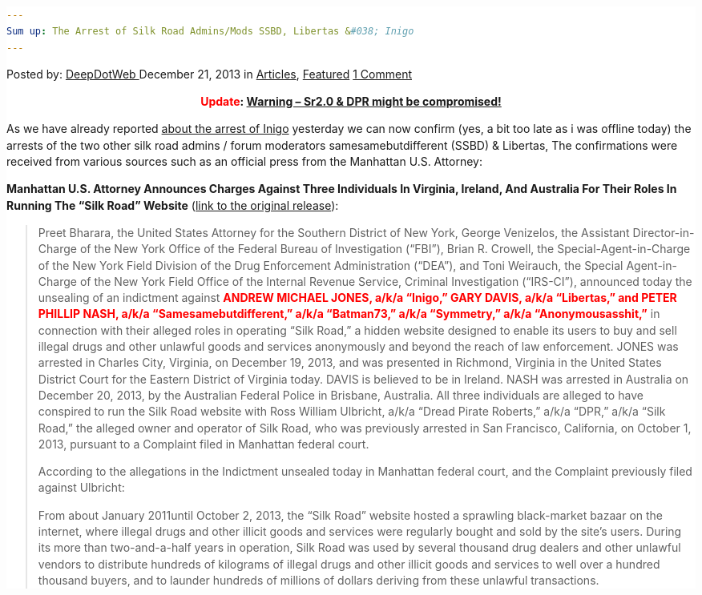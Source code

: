 ```yaml
---
Sum up: The Arrest of Silk Road Admins/Mods SSBD, Libertas &#038; Inigo
---
```

<article class="post-listing post-2805 post type-post status-publish format-standard has-post-thumbnail hentry category-articles category-deepdot-news tag-adminsmods tag-arrested tag-inigo tag-libertas tag-road tag-silk tag-ssbd">
    <div class="post-inner">
    <p class="post-meta">
    <span>Posted by: <a href="https://www.deepdotweb.com/author/admin/" title="">DeepDotWeb </a></span>
    <span>December 21, 2013</span>
    <span>in <a href="https://www.deepdotweb.com/category/articles/" rel="category tag">Articles</a>, <a href="https://www.deepdotweb.com/category/deepdot-news/" rel="category tag">Featured</a></span>
    <span><a href="https://www.deepdotweb.com/2013/12/21/silk-road-adminsmods-ssbd-libertas-inigo-arrested/#comments">1 Comment</a></span>
    </p>
    <div class="clear"></div>
    <div class="entry">
    <p style="text-align: center;"><strong><span style="color: #ff0000;">Update</span>: <a href="http://www.deepdotweb.com/2013/12/22/warning-silk-road-2-0-and-dpr-account-might-be-compromised/" target="_blank">Warning &#8211; Sr2.0 &amp; DPR might be compromised!</a></strong></p>
    <p>As we have already reported <a href="http://www.deepdotweb.com/2013/12/20/silk-road-administrator-inigo-busted/">about the arrest of Inigo</a> yesterday we can now confirm (yes, a bit too late as i was offline today) the arrests of the two other silk road admins / forum moderators samesamebutdifferent (SSBD) &amp; Libertas, The confirmations were received from various sources such as an official press from the Manhattan U.S. Attorney:</p>
    <p><strong>Manhattan U.S. Attorney Announces Charges Against Three Individuals In Virginia, Ireland, And Australia For Their Roles In Running The “Silk Road” Website</strong> (<a href="http://www.justice.gov/usao/nys/pressreleases/December13/JonesetalArrestsSilkRoad2PR.php">link to the original release</a>):</p>
    <blockquote><p>Preet Bharara, the United States Attorney for the Southern District of New York, George Venizelos, the Assistant Director-in-Charge of the New York Office of the Federal Bureau of Investigation (“FBI”), Brian R. Crowell, the Special-Agent-in-Charge of the New York Field Division of the Drug Enforcement Administration (“DEA”), and Toni Weirauch, the Special Agent-in-Charge of the New York Field Office of the Internal Revenue Service, Criminal Investigation (“IRS-CI”), announced today the unsealing of an indictment against <span style="color: #ff0000;"><strong>ANDREW MICHAEL JONES, a/k/a “Inigo,” GARY DAVIS, a/k/a “Libertas,” and PETER PHILLIP NASH, a/k/a “Samesamebutdifferent,” a/k/a “Batman73,” a/k/a “Symmetry,” a/k/a “Anonymousasshit,”</strong></span> in connection with their alleged roles in operating “Silk Road,” a hidden website designed to enable its users to buy and sell illegal drugs and other unlawful goods and services anonymously and beyond the reach of law enforcement. JONES was arrested in Charles City, Virginia, on December 19, 2013, and was presented in Richmond, Virginia in the United States District Court for the Eastern District of Virginia today. DAVIS is believed to be in Ireland. NASH was arrested in Australia on December 20, 2013, by the Australian Federal Police in Brisbane, Australia. All three individuals are alleged to have conspired to run the Silk Road website with Ross William Ulbricht, a/k/a “Dread Pirate Roberts,” a/k/a “DPR,” a/k/a “Silk Road,” the alleged owner and operator of Silk Road, who was previously arrested in San Francisco, California, on October 1, 2013, pursuant to a Complaint filed in Manhattan federal court.</p>
    <p>According to the allegations in the Indictment unsealed today in Manhattan federal court, and the Complaint previously filed against Ulbricht:</p>
    <p>From about January 2011until October 2, 2013, the “Silk Road” website hosted a sprawling black-market bazaar on the internet, where illegal drugs and other illicit goods and services were regularly bought and sold by the site’s users. During its more than two-and-a-half years in operation, Silk Road was used by several thousand drug dealers and other unlawful vendors to distribute hundreds of kilograms of illegal drugs and other illicit goods and services to well over a hundred thousand buyers, and to launder hundreds of millions of dollars deriving from these unlawful transactions.</p>